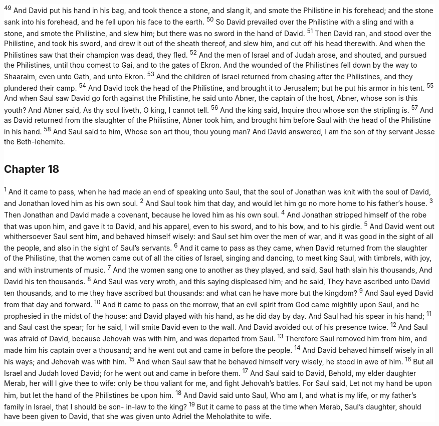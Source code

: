 <sup>49</sup> And David put his hand in his bag, and took thence a stone, and slang it, and smote the Philistine in his forehead; and the stone sank into his forehead, and he fell upon his face to the earth.
<sup>50</sup> So David prevailed over the Philistine with a sling and with a stone, and smote the Philistine, and slew him; but there was no sword in the hand of David.
<sup>51</sup> Then David ran, and stood over the Philistine, and took his sword, and drew it out of the sheath thereof, and slew him, and cut off his head therewith. And when the Philistines saw that their champion was dead, they fled.
<sup>52</sup> And the men of Israel and of Judah arose, and shouted, and pursued the Philistines, until thou comest to Gai, and to the gates of Ekron. And the wounded of the Philistines fell down by the way to Shaaraim, even unto Gath, and unto Ekron.
<sup>53</sup> And the children of Israel returned from chasing after the Philistines, and they plundered their camp.
<sup>54</sup> And David took the head of the Philistine, and brought it to Jerusalem; but he put his armor in his tent.
<sup>55</sup> And when Saul saw David go forth against the Philistine, he said unto Abner, the captain of the host, Abner, whose son is this youth? And Abner said, As thy soul liveth, O king, I cannot tell.
<sup>56</sup> And the king said, Inquire thou whose son the stripling is.
<sup>57</sup> And as David returned from the slaughter of the Philistine, Abner took him, and brought him before Saul with the head of the Philistine in his hand.
<sup>58</sup> And Saul said to him, Whose son art thou, thou young man? And David answered, I am the son of thy servant Jesse the Beth-lehemite.
## Chapter 18

<sup>1</sup> And it came to pass, when he had made an end of speaking unto Saul, that the soul of Jonathan was knit with the soul of David, and Jonathan loved him as his own soul.
<sup>2</sup> And Saul took him that day, and would let him go no more home to his father’s house.
<sup>3</sup> Then Jonathan and David made a covenant, because he loved him as his own soul.
<sup>4</sup> And Jonathan stripped himself of the robe that was upon him, and gave it to David, and his apparel, even to his sword, and to his bow, and to his girdle.
<sup>5</sup> And David went out whithersoever Saul sent him, and behaved himself wisely: and Saul set him over the men of war, and it was good in the sight of all the people, and also in the sight of Saul’s servants.
<sup>6</sup> And it came to pass as they came, when David returned from the slaughter of the Philistine, that the women came out of all the cities of Israel, singing and dancing, to meet king Saul, with timbrels, with joy, and with instruments of music.
<sup>7</sup> And the women sang one to another as they played, and said, Saul hath slain his thousands, And David his ten thousands.
<sup>8</sup> And Saul was very wroth, and this saying displeased him; and he said, They have ascribed unto David ten thousands, and to me they have ascribed but thousands: and what can he have more but the kingdom?
<sup>9</sup> And Saul eyed David from that day and forward.
<sup>10</sup> And it came to pass on the morrow, that an evil spirit from God came mightily upon Saul, and he prophesied in the midst of the house: and David played with his hand, as he did day by day. And Saul had his spear in his hand;
<sup>11</sup> and Saul cast the spear; for he said, I will smite David even to the wall. And David avoided out of his presence twice.
<sup>12</sup> And Saul was afraid of David, because Jehovah was with him, and was departed from Saul.
<sup>13</sup> Therefore Saul removed him from him, and made him his captain over a thousand; and he went out and came in before the people.
<sup>14</sup> And David behaved himself wisely in all his ways; and Jehovah was with him.
<sup>15</sup> And when Saul saw that he behaved himself very wisely, he stood in awe of him.
<sup>16</sup> But all Israel and Judah loved David; for he went out and came in before them.
<sup>17</sup> And Saul said to David, Behold, my elder daughter Merab, her will I give thee to wife: only be thou valiant for me, and fight Jehovah’s battles. For Saul said, Let not my hand be upon him, but let the hand of the Philistines be upon him.
<sup>18</sup> And David said unto Saul, Who am I, and what is my life, or my father’s family in Israel, that I should be son- in-law to the king?
<sup>19</sup> But it came to pass at the time when Merab, Saul’s daughter, should have been given to David, that she was given unto Adriel the Meholathite to wife.